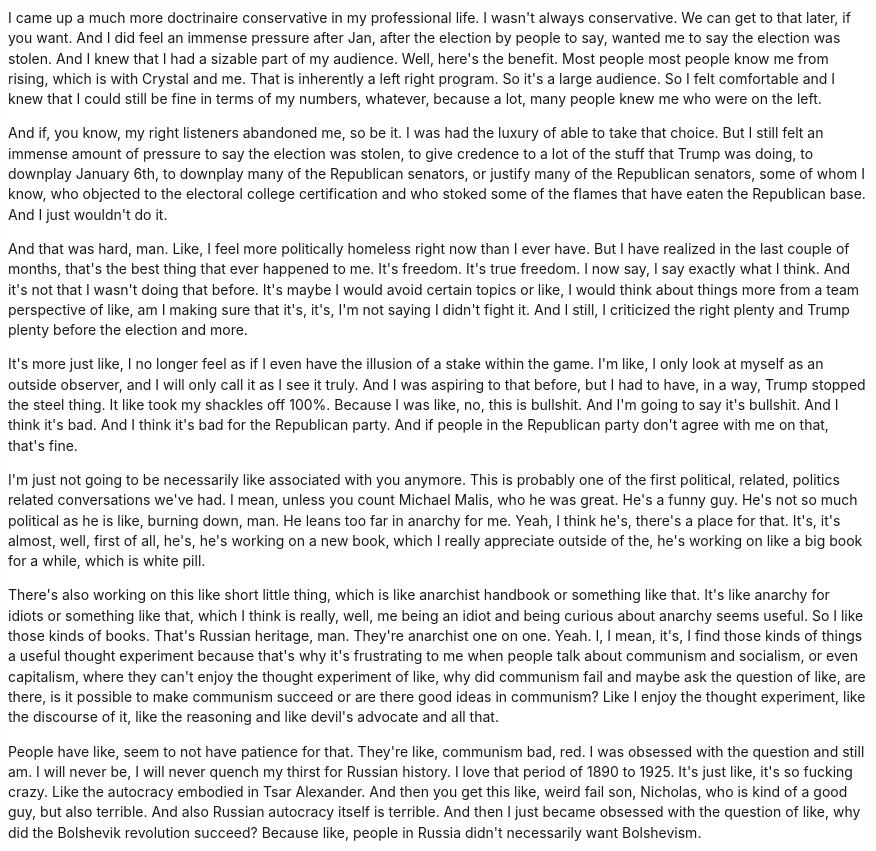 I came up a much more doctrinaire conservative in my professional life. I wasn't always conservative. We can get to that later, if you want. And I did feel an immense pressure after Jan, after the election by people to say, wanted me to say the election was stolen. And I knew that I had a sizable part of my audience. Well, here's the benefit. Most people most people know me from rising, which is with Crystal and me. That is inherently a left right program. So it's a large audience. So I felt comfortable and I knew that I could still be fine in terms of my numbers, whatever, because a lot, many people knew me who were on the left.

And if, you know, my right listeners abandoned me, so be it. I was had the luxury of able to take that choice. But I still felt an immense amount of pressure to say the election was stolen, to give credence to a lot of the stuff that Trump was doing, to downplay January 6th, to downplay many of the Republican senators, or justify many of the Republican senators, some of whom I know, who objected to the electoral college certification and who stoked some of the flames that have eaten the Republican base. And I just wouldn't do it.

And that was hard, man. Like, I feel more politically homeless right now than I ever have. But I have realized in the last couple of months, that's the best thing that ever happened to me. It's freedom. It's true freedom. I now say, I say exactly what I think. And it's not that I wasn't doing that before. It's maybe I would avoid certain topics or like, I would think about things more from a team perspective of like, am I making sure that it's, it's, I'm not saying I didn't fight it. And I still, I criticized the right plenty and Trump plenty before the election and more.

It's more just like, I no longer feel as if I even have the illusion of a stake within the game. I'm like, I only look at myself as an outside observer, and I will only call it as I see it truly. And I was aspiring to that before, but I had to have, in a way, Trump stopped the steel thing. It like took my shackles off 100%. Because I was like, no, this is bullshit. And I'm going to say it's bullshit. And I think it's bad. And I think it's bad for the Republican party. And if people in the Republican party don't agree with me on that, that's fine.

I'm just not going to be necessarily like associated with you anymore. This is probably one of the first political, related, politics related conversations we've had. I mean, unless you count Michael Malis, who he was great. He's a funny guy. He's not so much political as he is like, burning down, man. He leans too far in anarchy for me. Yeah, I think he's, there's a place for that. It's, it's almost, well, first of all, he's, he's working on a new book, which I really appreciate outside of the, he's working on like a big book for a while, which is white pill.

There's also working on this like short little thing, which is like anarchist handbook or something like that. It's like anarchy for idiots or something like that, which I think is really, well, me being an idiot and being curious about anarchy seems useful. So I like those kinds of books. That's Russian heritage, man. They're anarchist one on one. Yeah. I, I mean, it's, I find those kinds of things a useful thought experiment because that's why it's frustrating to me when people talk about communism and socialism, or even capitalism, where they can't enjoy the thought experiment of like, why did communism fail and maybe ask the question of like, are there, is it possible to make communism succeed or are there good ideas in communism? Like I enjoy the thought experiment, like the discourse of it, like the reasoning and like devil's advocate and all that.

People have like, seem to not have patience for that. They're like, communism bad, red. I was obsessed with the question and still am. I will never be, I will never quench my thirst for Russian history. I love that period of 1890 to 1925. It's just like, it's so fucking crazy. Like the autocracy embodied in Tsar Alexander. And then you get this like, weird fail son, Nicholas, who is kind of a good guy, but also terrible. And also Russian autocracy itself is terrible. And then I just became obsessed with the question of like, why did the Bolshevik revolution succeed? Because like, people in Russia didn't necessarily want Bolshevism.
